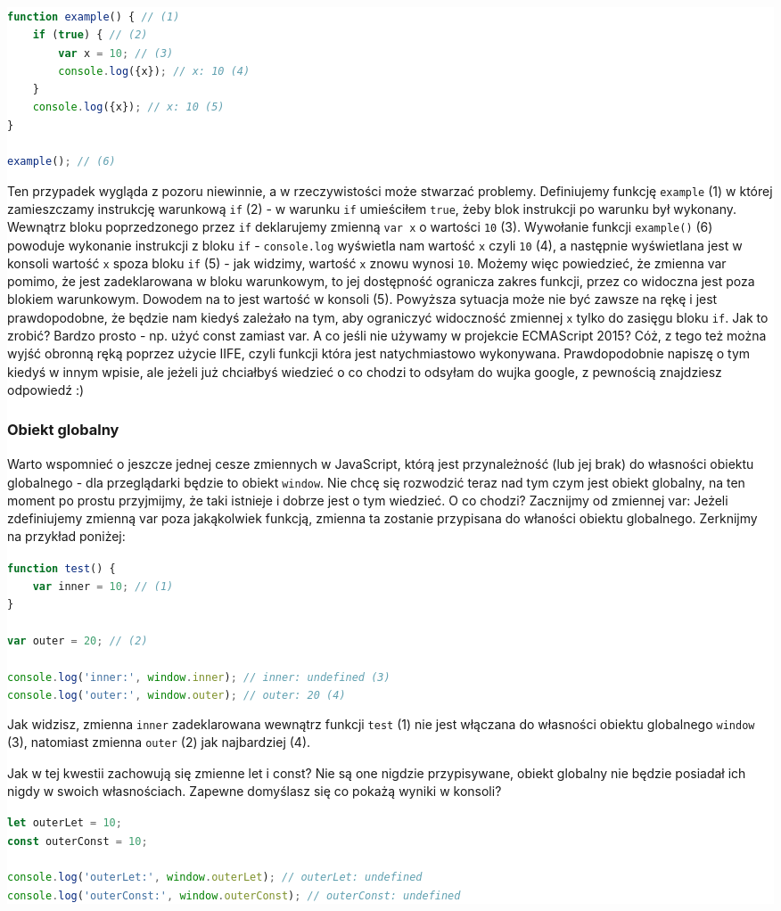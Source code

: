 ```javascript
function example() { // (1)
	if (true) { // (2)
		var x = 10; // (3)
		console.log({x}); // x: 10 (4)
	}
	console.log({x}); // x: 10 (5)
}

example(); // (6)
```
Ten przypadek wygląda z pozoru niewinnie, a w rzeczywistości może stwarzać problemy. Definiujemy funkcję `example` (1) w której zamieszczamy instrukcję warunkową `if` (2) - w warunku `if` umieściłem `true`, żeby blok instrukcji po warunku był wykonany. Wewnątrz bloku poprzedzonego przez `if` deklarujemy zmienną `var x` o wartości `10` (3). Wywołanie funkcji `example()` (6) powoduje wykonanie instrukcji z bloku `if` - `console.log` wyświetla nam wartość `x` czyli `10` (4), a następnie wyświetlana jest w konsoli wartość `x` spoza bloku `if` (5) - jak widzimy, wartość `x` znowu wynosi `10`. Możemy więc powiedzieć, że zmienna var pomimo, że jest zadeklarowana w bloku warunkowym, to jej dostępność ogranicza zakres funkcji, przez co widoczna jest poza blokiem warunkowym. Dowodem na to jest wartość w konsoli (5). Powyższa sytuacja może nie być zawsze na rękę i jest prawdopodobne, że będzie nam kiedyś zależało na tym, aby ograniczyć widoczność zmiennej `x` tylko do zasięgu bloku `if`. Jak to zrobić? Bardzo prosto - np. użyć const zamiast var. A co jeśli nie używamy w projekcie ECMAScript 2015? Cóż, z tego też można wyjść obronną ręką poprzez użycie IIFE, czyli funkcji która jest natychmiastowo wykonywana. Prawdopodobnie napiszę o tym kiedyś w innym wpisie, ale jeżeli już chciałbyś wiedzieć o co chodzi to odsyłam do wujka google, z pewnością znajdziesz odpowiedź :)

### Obiekt globalny
Warto wspomnieć o jeszcze jednej cesze zmiennych w JavaScript, którą jest przynależność (lub jej brak) do własności obiektu globalnego - dla przeglądarki będzie to obiekt `window`. Nie chcę się rozwodzić teraz nad tym czym jest obiekt globalny, na ten moment po prostu przyjmijmy, że taki istnieje i dobrze jest o tym wiedzieć.
O co chodzi? Zacznijmy od zmiennej var:
Jeżeli zdefiniujemy zmienną var poza jakąkolwiek funkcją, zmienna ta zostanie przypisana do właności obiektu globalnego. Zerknijmy na przykład poniżej:
```javascript
function test() {
	var inner = 10; // (1)
}

var outer = 20; // (2)

console.log('inner:', window.inner); // inner: undefined (3)
console.log('outer:', window.outer); // outer: 20 (4)
```
Jak widzisz, zmienna `inner` zadeklarowana wewnątrz funkcji `test` (1) nie jest włączana do własności obiektu globalnego `window` (3), natomiast zmienna `outer` (2) jak najbardziej (4).

Jak w tej kwestii zachowują się zmienne let i const? Nie są one nigdzie przypisywane, obiekt globalny nie będzie posiadał ich nigdy w swoich własnościach. Zapewne domyślasz się co pokażą wyniki w konsoli?
```javascript
let outerLet = 10;
const outerConst = 10;

console.log('outerLet:', window.outerLet); // outerLet: undefined
console.log('outerConst:', window.outerConst); // outerConst: undefined
```
